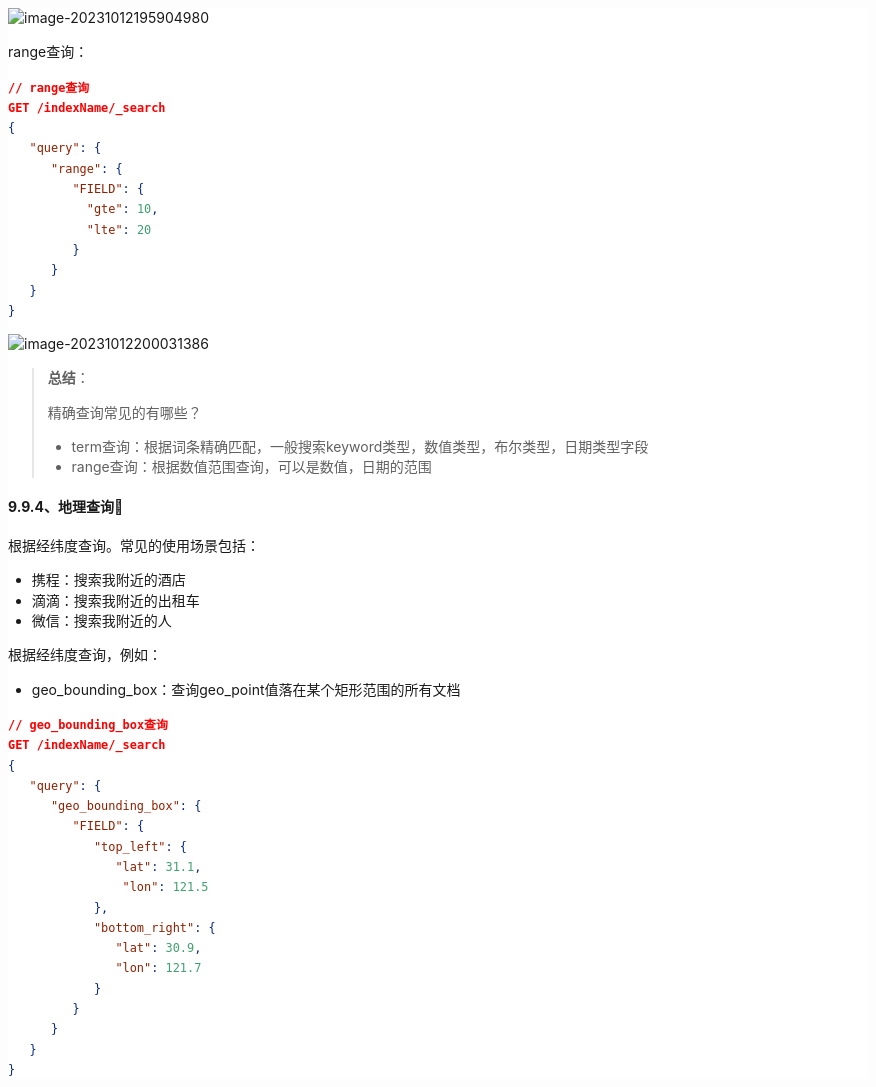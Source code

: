 ![image-20231012195904980](https://raw.githubusercontent.com/PigPigLetsGo/imeages/master/202310121959434.png)

range查询：

```json
// range查询
GET /indexName/_search
{
   "query": {
      "range": {
         "FIELD": {
           "gte": 10,
           "lte": 20
         }
      }
   }
}
```

![image-20231012200031386](https://raw.githubusercontent.com/PigPigLetsGo/imeages/master/202310122000353.png)

>  **总结**：
>
>  精确查询常见的有哪些？
>
>  -  term查询：根据词条精确匹配，一般搜索keyword类型，数值类型，布尔类型，日期类型字段
>  -  range查询：根据数值范围查询，可以是数值，日期的范围

#### 9.9.4、地理查询:evergreen_tree: 

根据经纬度查询。常见的使用场景包括：

-  携程：搜索我附近的酒店
-  滴滴：搜索我附近的出租车
-  微信：搜索我附近的人

根据经纬度查询，例如：

-  geo_bounding_box：查询geo_point值落在某个矩形范围的所有文档

```json
// geo_bounding_box查询
GET /indexName/_search
{
   "query": {
      "geo_bounding_box": {
         "FIELD": {
            "top_left": {
               "lat": 31.1,
           		"lon": 121.5
            },
            "bottom_right": {
               "lat": 30.9,
               "lon": 121.7
            }
         }
      }
   }
}
```
